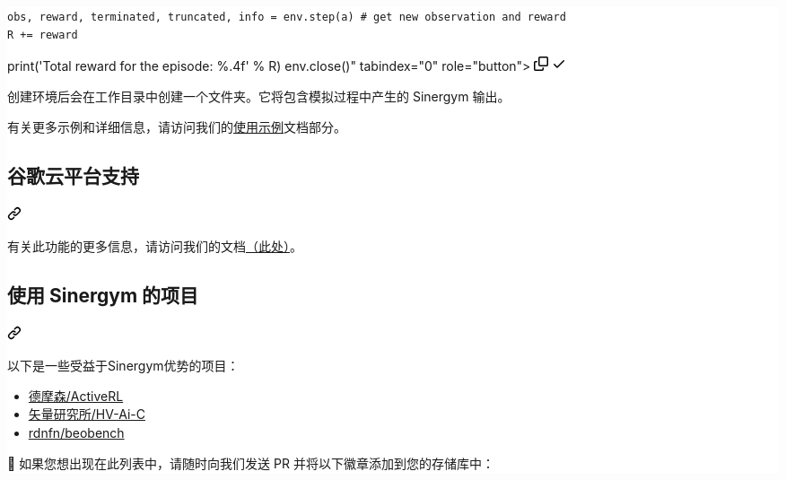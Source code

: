     obs, reward, terminated, truncated, info = env.step(a) # get new observation and reward
    R += reward
print('Total reward for the episode: %.4f' % R)
env.close()" tabindex="0" role="button">
      <svg aria-hidden="true" height="16" viewBox="0 0 16 16" version="1.1" width="16" data-view-component="true" class="octicon octicon-copy js-clipboard-copy-icon">
    <path d="M0 6.75C0 5.784.784 5 1.75 5h1.5a.75.75 0 0 1 0 1.5h-1.5a.25.25 0 0 0-.25.25v7.5c0 .138.112.25.25.25h7.5a.25.25 0 0 0 .25-.25v-1.5a.75.75 0 0 1 1.5 0v1.5A1.75 1.75 0 0 1 9.25 16h-7.5A1.75 1.75 0 0 1 0 14.25Z"></path><path d="M5 1.75C5 .784 5.784 0 6.75 0h7.5C15.216 0 16 .784 16 1.75v7.5A1.75 1.75 0 0 1 14.25 11h-7.5A1.75 1.75 0 0 1 5 9.25Zm1.75-.25a.25.25 0 0 0-.25.25v7.5c0 .138.112.25.25.25h7.5a.25.25 0 0 0 .25-.25v-7.5a.25.25 0 0 0-.25-.25Z"></path>
</svg>
      <svg aria-hidden="true" height="16" viewBox="0 0 16 16" version="1.1" width="16" data-view-component="true" class="octicon octicon-check js-clipboard-check-icon color-fg-success d-none">
    <path d="M13.78 4.22a.75.75 0 0 1 0 1.06l-7.25 7.25a.75.75 0 0 1-1.06 0L2.22 9.28a.751.751 0 0 1 .018-1.042.751.751 0 0 1 1.042-.018L6 10.94l6.72-6.72a.75.75 0 0 1 1.06 0Z"></path>
</svg>
    </clipboard-copy>
  </div></div>
<p dir="auto"><font style="vertical-align: inherit;"><font style="vertical-align: inherit;">创建环境后会在工作目录中创建一个文件夹。它将包含模拟过程中产生的 Sinergym 输出。</font></font></p>
<p dir="auto"><font style="vertical-align: inherit;"><font style="vertical-align: inherit;">有关更多示例和详细信息，请访问我们的</font></font><a href="https://ugr-sail.github.io/sinergym/compilation/main/pages/notebooks/basic_example.html#Basic-example" rel="nofollow"><font style="vertical-align: inherit;"><font style="vertical-align: inherit;">使用示例</font></font></a><font style="vertical-align: inherit;"><font style="vertical-align: inherit;">文档部分。</font></font></p>
<div class="markdown-heading" dir="auto"><h2 tabindex="-1" class="heading-element" dir="auto"><font style="vertical-align: inherit;"><font style="vertical-align: inherit;">谷歌云平台支持</font></font></h2><a id="user-content-google-cloud-platform-support" class="anchor" aria-label="永久链接：Google Cloud Platform 支持" href="#google-cloud-platform-support"><svg class="octicon octicon-link" viewBox="0 0 16 16" version="1.1" width="16" height="16" aria-hidden="true"><path d="m7.775 3.275 1.25-1.25a3.5 3.5 0 1 1 4.95 4.95l-2.5 2.5a3.5 3.5 0 0 1-4.95 0 .751.751 0 0 1 .018-1.042.751.751 0 0 1 1.042-.018 1.998 1.998 0 0 0 2.83 0l2.5-2.5a2.002 2.002 0 0 0-2.83-2.83l-1.25 1.25a.751.751 0 0 1-1.042-.018.751.751 0 0 1-.018-1.042Zm-4.69 9.64a1.998 1.998 0 0 0 2.83 0l1.25-1.25a.751.751 0 0 1 1.042.018.751.751 0 0 1 .018 1.042l-1.25 1.25a3.5 3.5 0 1 1-4.95-4.95l2.5-2.5a3.5 3.5 0 0 1 4.95 0 .751.751 0 0 1-.018 1.042.751.751 0 0 1-1.042.018 1.998 1.998 0 0 0-2.83 0l-2.5 2.5a1.998 1.998 0 0 0 0 2.83Z"></path></svg></a></div>
<p dir="auto"><font style="vertical-align: inherit;"><font style="vertical-align: inherit;">有关此功能的更多信息，请访问我们的文档</font></font><a href="https://ugr-sail.github.io/sinergym/compilation/main/pages/gcloudAPI.html#sinergym-with-google-cloud" rel="nofollow"><font style="vertical-align: inherit;"><font style="vertical-align: inherit;">（此处）</font></font></a><font style="vertical-align: inherit;"><font style="vertical-align: inherit;">。</font></font></p>
<div class="markdown-heading" dir="auto"><h2 tabindex="-1" class="heading-element" dir="auto"><font style="vertical-align: inherit;"><font style="vertical-align: inherit;">使用 Sinergym 的项目</font></font></h2><a id="user-content-projects-using-sinergym" class="anchor" aria-label="永久链接：使用 Sinergym 的项目" href="#projects-using-sinergym"><svg class="octicon octicon-link" viewBox="0 0 16 16" version="1.1" width="16" height="16" aria-hidden="true"><path d="m7.775 3.275 1.25-1.25a3.5 3.5 0 1 1 4.95 4.95l-2.5 2.5a3.5 3.5 0 0 1-4.95 0 .751.751 0 0 1 .018-1.042.751.751 0 0 1 1.042-.018 1.998 1.998 0 0 0 2.83 0l2.5-2.5a2.002 2.002 0 0 0-2.83-2.83l-1.25 1.25a.751.751 0 0 1-1.042-.018.751.751 0 0 1-.018-1.042Zm-4.69 9.64a1.998 1.998 0 0 0 2.83 0l1.25-1.25a.751.751 0 0 1 1.042.018.751.751 0 0 1 .018 1.042l-1.25 1.25a3.5 3.5 0 1 1-4.95-4.95l2.5-2.5a3.5 3.5 0 0 1 4.95 0 .751.751 0 0 1-.018 1.042.751.751 0 0 1-1.042.018 1.998 1.998 0 0 0-2.83 0l-2.5 2.5a1.998 1.998 0 0 0 0 2.83Z"></path></svg></a></div>
<p dir="auto"><font style="vertical-align: inherit;"><font style="vertical-align: inherit;">以下是一些受益于Sinergym优势的项目：</font></font></p>
<ul dir="auto">
<li><a href="https://github.com/Demosthen/ActiveRL"><font style="vertical-align: inherit;"><font style="vertical-align: inherit;">德摩森/ActiveRL</font></font></a></li>
<li><a href="https://github.com/VectorInstitute/HV-Ai-C"><font style="vertical-align: inherit;"><font style="vertical-align: inherit;">矢量研究所/HV-Ai-C</font></font></a></li>
<li><a href="https://github.com/rdnfn/beobench"><font style="vertical-align: inherit;"><font style="vertical-align: inherit;">rdnfn/beobench</font></font></a></li>
</ul>
<p dir="auto"><font style="vertical-align: inherit;"><font style="vertical-align: inherit;">📝 如果您想出现在此列表中，请随时向我们发送 PR 并将以下徽章添加到您的存储库中：</font></font></p>